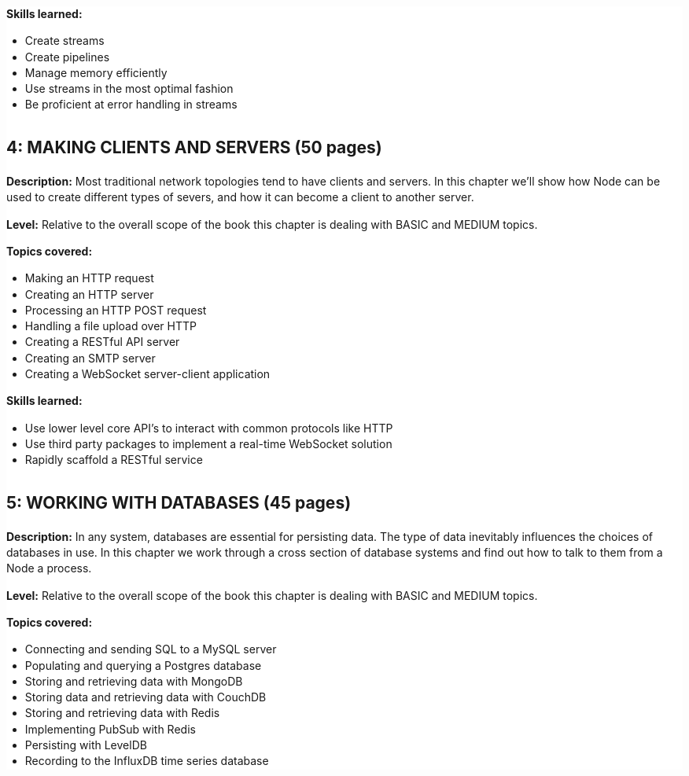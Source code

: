**Skills learned:**

-   Create streams
-   Create pipelines
-   Manage memory efficiently
-   Use streams in the most optimal fashion
-   Be proficient at error handling in streams

## 4: MAKING CLIENTS AND SERVERS (50 pages)

**Description:** Most traditional network topologies tend to have
clients and servers. In this chapter we’ll show how Node can be used to
create different types of severs, and how it can become a client to
another server.

**Level:** Relative to the overall scope of the book this chapter is dealing with
BASIC and MEDIUM topics.

**Topics covered:**

-   Making an HTTP request
-   Creating an HTTP server
-   Processing an HTTP POST request
-   Handling a file upload over HTTP
-   Creating a RESTful API server
-   Creating an SMTP server
-   Creating a WebSocket server-client application

**Skills learned:**

-   Use lower level core API’s to interact with common protocols like
    HTTP
-   Use third party packages to implement a real-time WebSocket solution
-   Rapidly scaffold a RESTful service

## 5: WORKING WITH DATABASES (45 pages)
**Description:** In any system, databases are essential for persisting
data. The type of data inevitably influences the choices of databases in
use. In this chapter we work through a cross section of database systems
and find out how to talk to them from a Node a process.

**Level:** Relative to the overall scope of the book this chapter is dealing with
BASIC and MEDIUM topics.

**Topics covered:**
-   Connecting and sending SQL to a MySQL server
-   Populating and querying a Postgres database
-   Storing and retrieving data with MongoDB
-   Storing data and retrieving data with CouchDB
-   Storing and retrieving data with Redis
-   Implementing PubSub with Redis
-   Persisting with LevelDB
-   Recording to the InfluxDB time series database
